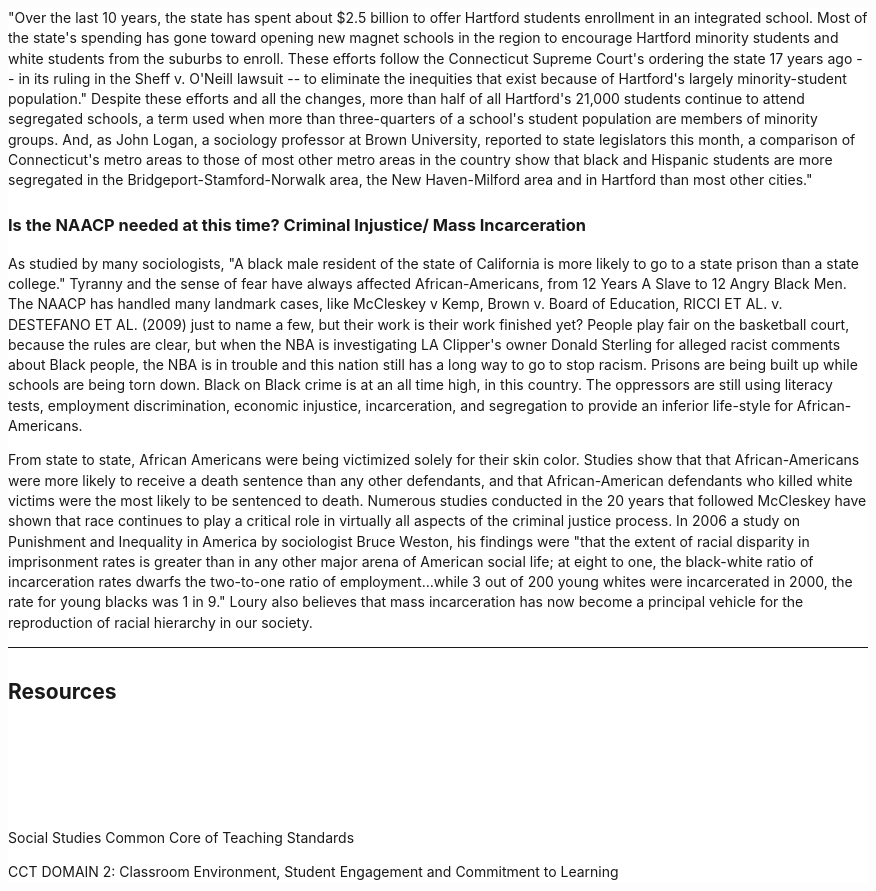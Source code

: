 "Over the last 10 years, the state has spent about $2.5 billion to offer Hartford students enrollment in an integrated school. Most of the state's spending has gone toward opening new magnet schools in the region to encourage Hartford minority students and white students from the suburbs to enroll. These efforts follow the Connecticut Supreme Court's ordering the state 17 years ago -- in its ruling in the Sheff v. O'Neill lawsuit -- to eliminate the inequities that exist because of Hartford's largely minority-student population." Despite these efforts and all the changes, more than half of all Hartford's 21,000 students continue to attend segregated schools, a term used when more than three-quarters of a school's student population are members of minority groups. And, as John Logan, a sociology professor at Brown University, reported to state legislators this month, a comparison of Connecticut's metro areas to those of most other metro areas in the country show that black and Hispanic students are more segregated in the Bridgeport-Stamford-Norwalk area, the New Haven-Milford area and in Hartford than most other cities."
</dt>
</dl>
</blockquote>
<h3>
Is the NAACP needed at this time? Criminal Injustice/ Mass Incarceration
</h3>
<p>
As studied by many sociologists, "A black male resident of the state of California is more likely to go to a state prison than a state college."  Tyranny and the sense of fear have always affected African-Americans, from 12 Years A Slave to 12 Angry Black Men. The NAACP has handled many landmark cases, like McCleskey v Kemp, Brown v. Board of Education, RICCI ET AL. v. DESTEFANO ET AL. (2009) just to name a few, but their work is their work finished yet? People play fair on the basketball court, because the rules are clear, but when the NBA is investigating LA Clipper's owner Donald Sterling for alleged racist comments about Black people, the NBA is in trouble and this nation still has a long way to go to stop racism. Prisons are being built up while schools are being torn down. Black on Black crime is at an all time high, in this country. The oppressors are still using literacy tests, employment discrimination, economic injustice, incarceration, and segregation to provide an inferior life-style for African-Americans.
</p>
<p>
From state to state, African Americans were being victimized solely for their skin color. Studies show that that African-Americans were more likely to receive a death sentence than any other defendants, and that African-American defendants who killed white victims were the most likely to be sentenced to death.  Numerous studies conducted in the 20 years that followed McCleskey have shown that race continues to play a critical role in virtually all aspects of the criminal justice process. In 2006 a study on Punishment and Inequality in America by sociologist Bruce Weston, his findings were "that the extent of racial disparity in imprisonment rates is greater than in any other major arena of American social life; at eight to one, the black-white ratio of incarceration rates dwarfs the two-to-one ratio of employment…while 3 out of 200 young whites were incarcerated in 2000, the rate for young blacks was 1 in 9." Loury also believes that mass incarceration has now become a principal vehicle for the reproduction of racial hierarchy in our society.
</p>
<hr/>
<h2>
Resources
</h2>
<p>
<img alt="" src="../../../images/2014/3/14.03.04.01.jpg"/>
</p>
<p>
<img alt="" src="../../../images/2014/3/14.03.04.02.jpg"/>
</p>
<p>
<img alt="" src="../../../images/2014/3/14.03.04.03.jpg"/>
</p>
<p>
Social Studies Common Core of Teaching Standards
</p>
<p>
CCT DOMAIN 2: Classroom Environment, Student Engagement and Commitment to Learning